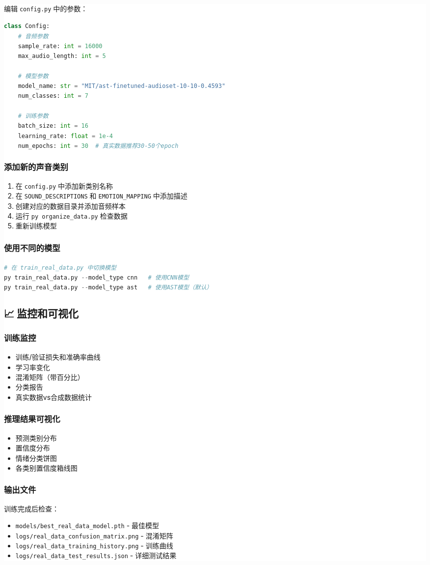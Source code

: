 编辑 `config.py` 中的参数：

```python
class Config:
    # 音频参数
    sample_rate: int = 16000
    max_audio_length: int = 5
    
    # 模型参数  
    model_name: str = "MIT/ast-finetuned-audioset-10-10-0.4593"
    num_classes: int = 7
    
    # 训练参数
    batch_size: int = 16
    learning_rate: float = 1e-4
    num_epochs: int = 30  # 真实数据推荐30-50个epoch
```

### 添加新的声音类别

1. 在 `config.py` 中添加新类别名称
2. 在 `SOUND_DESCRIPTIONS` 和 `EMOTION_MAPPING` 中添加描述
3. 创建对应的数据目录并添加音频样本
4. 运行 `py organize_data.py` 检查数据
5. 重新训练模型

### 使用不同的模型

```python
# 在 train_real_data.py 中切换模型
py train_real_data.py --model_type cnn   # 使用CNN模型
py train_real_data.py --model_type ast   # 使用AST模型（默认）
```

## 📈 监控和可视化

### 训练监控
- 训练/验证损失和准确率曲线
- 学习率变化
- 混淆矩阵（带百分比）
- 分类报告
- 真实数据vs合成数据统计

### 推理结果可视化
- 预测类别分布
- 置信度分布  
- 情绪分类饼图
- 各类别置信度箱线图

### 输出文件
训练完成后检查：
- `models/best_real_data_model.pth` - 最佳模型
- `logs/real_data_confusion_matrix.png` - 混淆矩阵
- `logs/real_data_training_history.png` - 训练曲线
- `logs/real_data_test_results.json` - 详细测试结果

